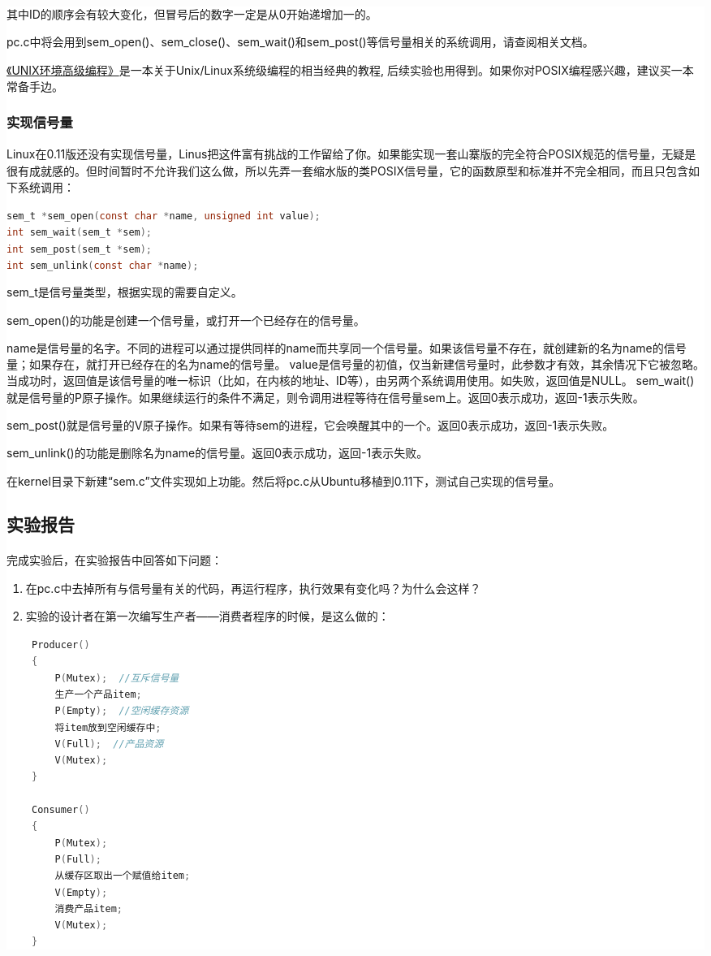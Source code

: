 其中ID的顺序会有较大变化，但冒号后的数字一定是从0开始递增加一的。

pc.c中将会用到sem_open()、sem_close()、sem_wait()和sem_post()等信号量相关的系统调用，请查阅相关文档。

[《UNIX环境高级编程》](ftp://run.hit.edu.cn/study/Computer_Science/Linux_Unix/)是一本关于Unix/Linux系统级编程的相当经典的教程, 后续实验也用得到。如果你对POSIX编程感兴趣，建议买一本常备手边。

### 实现信号量

Linux在0.11版还没有实现信号量，Linus把这件富有挑战的工作留给了你。如果能实现一套山寨版的完全符合POSIX规范的信号量，无疑是很有成就感的。但时间暂时不允许我们这么做，所以先弄一套缩水版的类POSIX信号量，它的函数原型和标准并不完全相同，而且只包含如下系统调用：

```c
sem_t *sem_open(const char *name, unsigned int value);
int sem_wait(sem_t *sem);
int sem_post(sem_t *sem);
int sem_unlink(const char *name);
```

sem_t是信号量类型，根据实现的需要自定义。

sem_open()的功能是创建一个信号量，或打开一个已经存在的信号量。

name是信号量的名字。不同的进程可以通过提供同样的name而共享同一个信号量。如果该信号量不存在，就创建新的名为name的信号量；如果存在，就打开已经存在的名为name的信号量。 value是信号量的初值，仅当新建信号量时，此参数才有效，其余情况下它被忽略。 当成功时，返回值是该信号量的唯一标识（比如，在内核的地址、ID等），由另两个系统调用使用。如失败，返回值是NULL。 sem_wait()就是信号量的P原子操作。如果继续运行的条件不满足，则令调用进程等待在信号量sem上。返回0表示成功，返回-1表示失败。

sem_post()就是信号量的V原子操作。如果有等待sem的进程，它会唤醒其中的一个。返回0表示成功，返回-1表示失败。

sem_unlink()的功能是删除名为name的信号量。返回0表示成功，返回-1表示失败。

在kernel目录下新建“sem.c”文件实现如上功能。然后将pc.c从Ubuntu移植到0.11下，测试自己实现的信号量。

## 实验报告

完成实验后，在实验报告中回答如下问题：

1. 在pc.c中去掉所有与信号量有关的代码，再运行程序，执行效果有变化吗？为什么会这样？

2. 实验的设计者在第一次编写生产者——消费者程序的时候，是这么做的：

   ```c
    Producer()
    {
        P(Mutex);  //互斥信号量
        生产一个产品item;
        P(Empty);  //空闲缓存资源
        将item放到空闲缓存中;
        V(Full);  //产品资源
        V(Mutex);
    }
   
    Consumer()
    {
        P(Mutex);  
        P(Full);  
        从缓存区取出一个赋值给item;
        V(Empty);
        消费产品item;
        V(Mutex);
    } 
   ```
